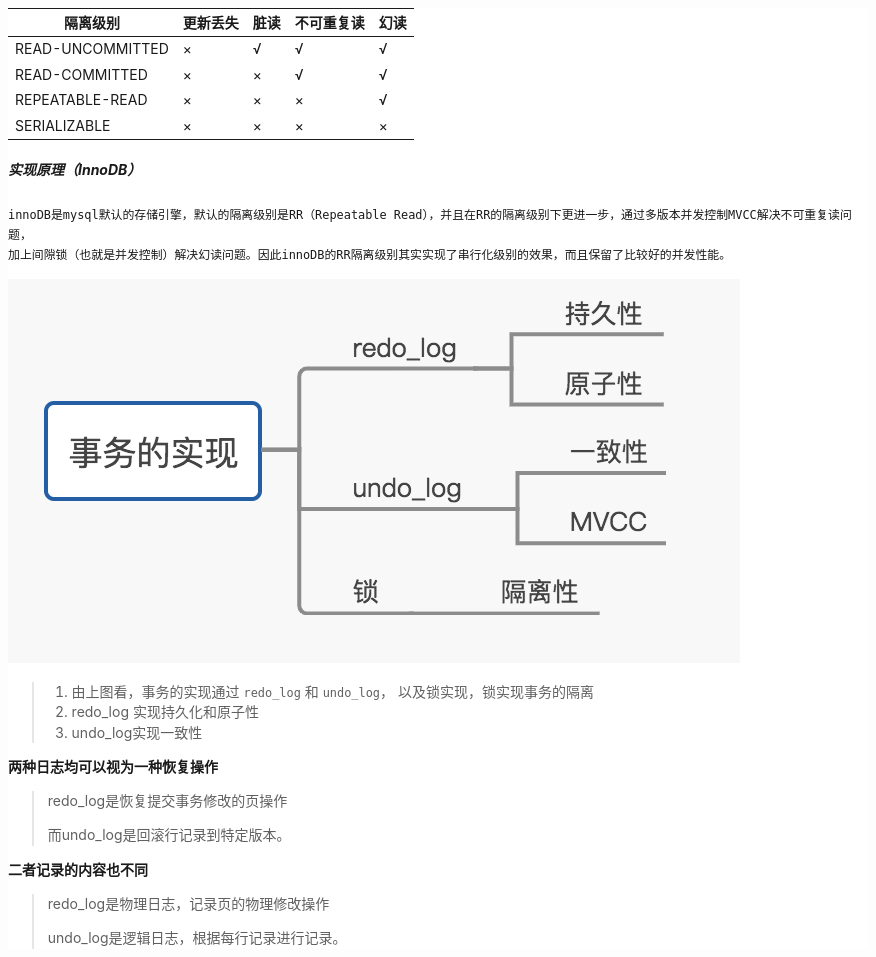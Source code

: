 | 隔离级别         | **更新丢失** | 脏读 | 不可重复读 | 幻读 |
| ---------------- | ------------ | ---- | ---------- | ---- |
| READ-UNCOMMITTED | ×            | √    | √          | √    |
| READ-COMMITTED   | ×            | ×    | √          | √    |
| REPEATABLE-READ  | ×            | ×    | ×          | √    |
| SERIALIZABLE     | ×            | ×    | ×          | ×    |

##### 实现原理（InnoDB）

~~~
innoDB是mysql默认的存储引擎，默认的隔离级别是RR（Repeatable Read），并且在RR的隔离级别下更进一步，通过多版本并发控制MVCC解决不可重复读问题，
加上间隙锁（也就是并发控制）解决幻读问题。因此innoDB的RR隔离级别其实实现了串行化级别的效果，而且保留了比较好的并发性能。
~~~

![](https://github.com/No8LaVine/MyCode/blob/master/images/%E4%BA%8B%E5%8A%A11.png)

> 1. 由上图看，事务的实现通过 `redo_log` 和 `undo_log`， 以及锁实现，锁实现事务的隔离
> 2. redo_log 实现持久化和原子性
> 3. undo_log实现一致性

**两种日志均可以视为一种恢复操作**

> redo_log是恢复提交事务修改的页操作
>
> 而undo_log是回滚行记录到特定版本。

**二者记录的内容也不同**

>  redo_log是物理日志，记录页的物理修改操作
>
> undo_log是逻辑日志，根据每行记录进行记录。

